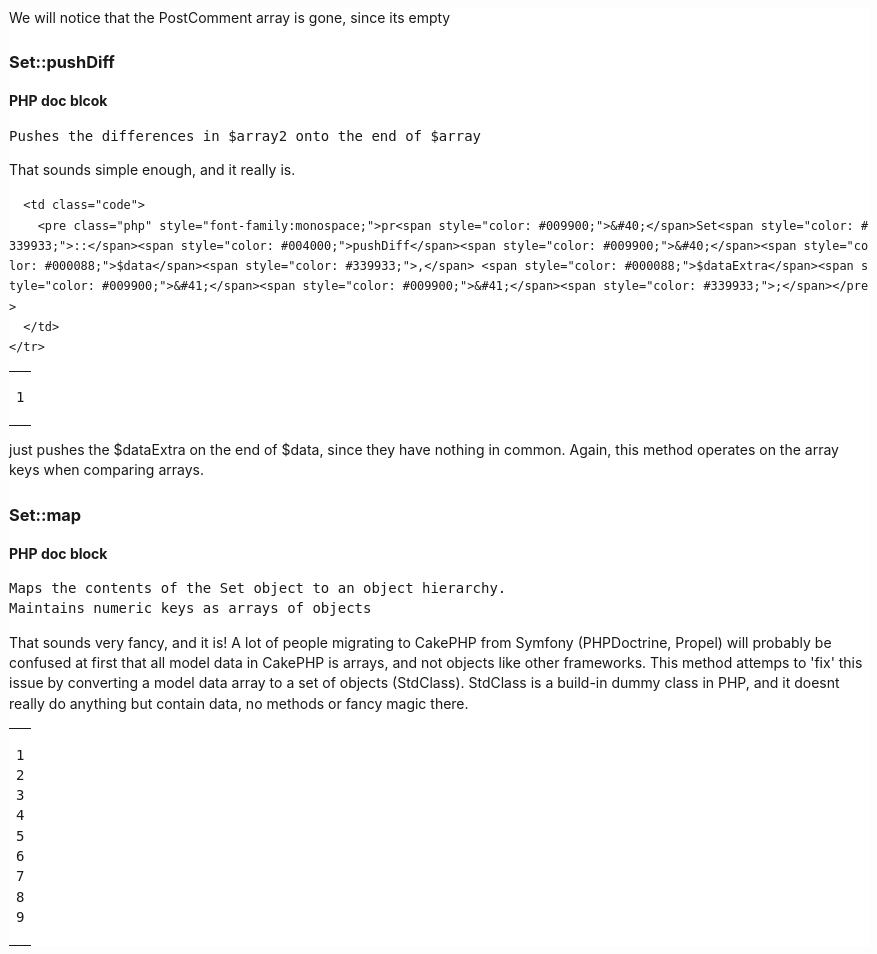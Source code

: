 We will notice that the PostComment array is gone, since its empty

### Set::pushDiff

**PHP doc blcok**

<pre>Pushes the differences in $array2 onto the end of $array</pre>

That sounds simple enough, and it really is.

<div class="wp_syntax">
  <table>
    <tr>
      <td class="line_numbers">
        <pre>1
</pre>
      </td>

      <td class="code">
        <pre class="php" style="font-family:monospace;">pr<span style="color: #009900;">&#40;</span>Set<span style="color: #339933;">::</span><span style="color: #004000;">pushDiff</span><span style="color: #009900;">&#40;</span><span style="color: #000088;">$data</span><span style="color: #339933;">,</span> <span style="color: #000088;">$dataExtra</span><span style="color: #009900;">&#41;</span><span style="color: #009900;">&#41;</span><span style="color: #339933;">;</span></pre>
      </td>
    </tr>
  </table>
</div>

just pushes the $dataExtra on the end of $data, since they have nothing in common. Again, this method operates on the array keys when comparing arrays.

### Set::map

**PHP doc block**

<pre>Maps the contents of the Set object to an object hierarchy.
Maintains numeric keys as arrays of objects</pre>

That sounds very fancy, and it is! A lot of people migrating to CakePHP from Symfony (PHPDoctrine, Propel) will probably be confused at first that all model data in CakePHP is arrays, and not objects like other frameworks. This method attemps to 'fix' this issue by converting a model data array to a set of objects (StdClass). StdClass is a build-in dummy class in PHP, and it doesnt really do anything but contain data, no methods or fancy magic there.

<div class="wp_syntax">
  <table>
    <tr>
      <td class="line_numbers">
        <pre>1
2
3
4
5
6
7
8
9
</pre>
      </td>
